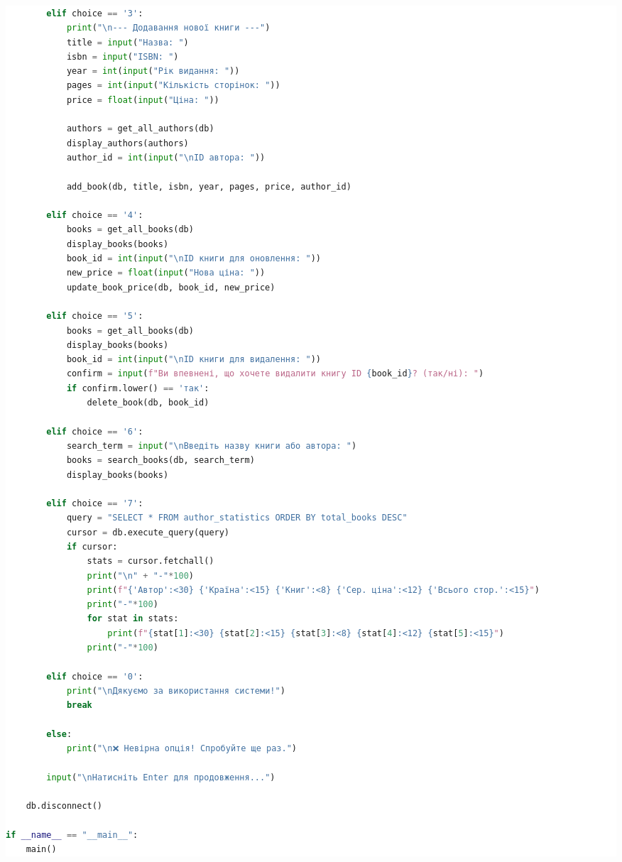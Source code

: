 ```python
        elif choice == '3':
            print("\n--- Додавання нової книги ---")
            title = input("Назва: ")
            isbn = input("ISBN: ")
            year = int(input("Рік видання: "))
            pages = int(input("Кількість сторінок: "))
            price = float(input("Ціна: "))

            authors = get_all_authors(db)
            display_authors(authors)
            author_id = int(input("\nID автора: "))

            add_book(db, title, isbn, year, pages, price, author_id)

        elif choice == '4':
            books = get_all_books(db)
            display_books(books)
            book_id = int(input("\nID книги для оновлення: "))
            new_price = float(input("Нова ціна: "))
            update_book_price(db, book_id, new_price)

        elif choice == '5':
            books = get_all_books(db)
            display_books(books)
            book_id = int(input("\nID книги для видалення: "))
            confirm = input(f"Ви впевнені, що хочете видалити книгу ID {book_id}? (так/ні): ")
            if confirm.lower() == 'так':
                delete_book(db, book_id)

        elif choice == '6':
            search_term = input("\nВведіть назву книги або автора: ")
            books = search_books(db, search_term)
            display_books(books)

        elif choice == '7':
            query = "SELECT * FROM author_statistics ORDER BY total_books DESC"
            cursor = db.execute_query(query)
            if cursor:
                stats = cursor.fetchall()
                print("\n" + "-"*100)
                print(f"{'Автор':<30} {'Країна':<15} {'Книг':<8} {'Сер. ціна':<12} {'Всього стор.':<15}")
                print("-"*100)
                for stat in stats:
                    print(f"{stat[1]:<30} {stat[2]:<15} {stat[3]:<8} {stat[4]:<12} {stat[5]:<15}")
                print("-"*100)

        elif choice == '0':
            print("\nДякуємо за використання системи!")
            break

        else:
            print("\n❌ Невірна опція! Спробуйте ще раз.")

        input("\nНатисніть Enter для продовження...")

    db.disconnect()

if __name__ == "__main__":
    main()
```
